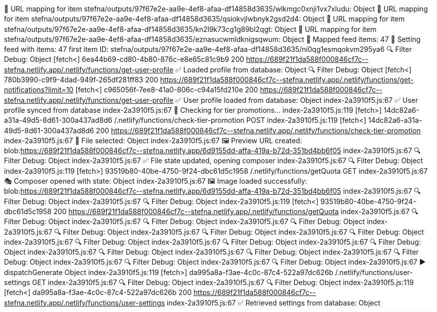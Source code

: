 🔗 URL mapping for item stefna/outputs/97f67e2e-aa9e-4ef8-afaa-df14858d3635/wlkmgc0xnji1vx7xludu: Object
 🔗 URL mapping for item stefna/outputs/97f67e2e-aa9e-4ef8-afaa-df14858d3635/qsiokvjlwbnyk2gsd2d4: Object
 🔗 URL mapping for item stefna/outputs/97f67e2e-aa9e-4ef8-afaa-df14858d3635/kn2l9k73cg1g89bl2qgt: Object
 🔗 URL mapping for item stefna/outputs/97f67e2e-aa9e-4ef8-afaa-df14858d3635/eznasucwmldknigsqwum: Object
 🎯 Mapped feed items: 47
 🎯 Setting feed with items: 47 first item ID: stefna/outputs/97f67e2e-aa9e-4ef8-afaa-df14858d3635/ni0qg1esmqokvm295ya6
 🔍 Filter Debug: Object
 [fetch<] 6ea44b69-cd80-4b80-876c-e8e65c81c9b9 200 https://689f21f1da588f000846cf7c--stefna.netlify.app/.netlify/functions/get-user-profile
 ✅ Loaded profile from database: Object
 🔍 Filter Debug: Object
 [fetch<] 780b3990-c9f9-4dad-949f-265df281ff83 200 https://689f21f1da588f000846cf7c--stefna.netlify.app/.netlify/functions/get-notifications?limit=10
 [fetch<] c965056f-7ee8-41a0-806c-c94a15fd210e 200 https://689f21f1da588f000846cf7c--stefna.netlify.app/.netlify/functions/get-user-profile
 ✅ User profile loaded from database: Object
index-2a3910f5.js:67 ✅ User profile synced from database
index-2a3910f5.js:67 🎉 Checking for tier promotions...
index-2a3910f5.js:119 [fetch>] 14dc82a6-a31a-49d5-8d61-300a437ad8d6 /.netlify/functions/check-tier-promotion POST
index-2a3910f5.js:119 [fetch<] 14dc82a6-a31a-49d5-8d61-300a437ad8d6 200 https://689f21f1da588f000846cf7c--stefna.netlify.app/.netlify/functions/check-tier-promotion
index-2a3910f5.js:67 📁 File selected: Object
index-2a3910f5.js:67 🖼️ Preview URL created: blob:https://689f21f1da588f000846cf7c--stefna.netlify.app/6d9155dd-affa-419a-b72d-351bd4bb6f05
index-2a3910f5.js:67 🔍 Filter Debug: Object
index-2a3910f5.js:67 ✅ File state updated, opening composer
index-2a3910f5.js:67 🔍 Filter Debug: Object
index-2a3910f5.js:119 [fetch>] 93519b80-40be-4750-9f24-dbc61d5c1958 /.netlify/functions/getQuota GET
index-2a3910f5.js:67 🎭 Composer opened with state: Object
index-2a3910f5.js:67 🖼️ Image loaded successfully: blob:https://689f21f1da588f000846cf7c--stefna.netlify.app/6d9155dd-affa-419a-b72d-351bd4bb6f05
index-2a3910f5.js:67 🔍 Filter Debug: Object
index-2a3910f5.js:67 🔍 Filter Debug: Object
index-2a3910f5.js:119 [fetch<] 93519b80-40be-4750-9f24-dbc61d5c1958 200 https://689f21f1da588f000846cf7c--stefna.netlify.app/.netlify/functions/getQuota
index-2a3910f5.js:67 🔍 Filter Debug: Object
index-2a3910f5.js:67 🔍 Filter Debug: Object
index-2a3910f5.js:67 🔍 Filter Debug: Object
index-2a3910f5.js:67 🔍 Filter Debug: Object
index-2a3910f5.js:67 🔍 Filter Debug: Object
index-2a3910f5.js:67 🔍 Filter Debug: Object
index-2a3910f5.js:67 🔍 Filter Debug: Object
index-2a3910f5.js:67 🔍 Filter Debug: Object
index-2a3910f5.js:67 🔍 Filter Debug: Object
index-2a3910f5.js:67 🔍 Filter Debug: Object
index-2a3910f5.js:67 🔍 Filter Debug: Object
index-2a3910f5.js:67 🔍 Filter Debug: Object
index-2a3910f5.js:67 🔍 Filter Debug: Object
index-2a3910f5.js:67 🔍 Filter Debug: Object
index-2a3910f5.js:67 ▶ dispatchGenerate Object
index-2a3910f5.js:119 [fetch>] da995a8a-f3ae-4c0c-87c4-522a97dc626b /.netlify/functions/user-settings GET
index-2a3910f5.js:67 🔍 Filter Debug: Object
index-2a3910f5.js:67 🔍 Filter Debug: Object
index-2a3910f5.js:119 [fetch<] da995a8a-f3ae-4c0c-87c4-522a97dc626b 200 https://689f21f1da588f000846cf7c--stefna.netlify.app/.netlify/functions/user-settings
index-2a3910f5.js:67 ✅ Retrieved settings from database: Object